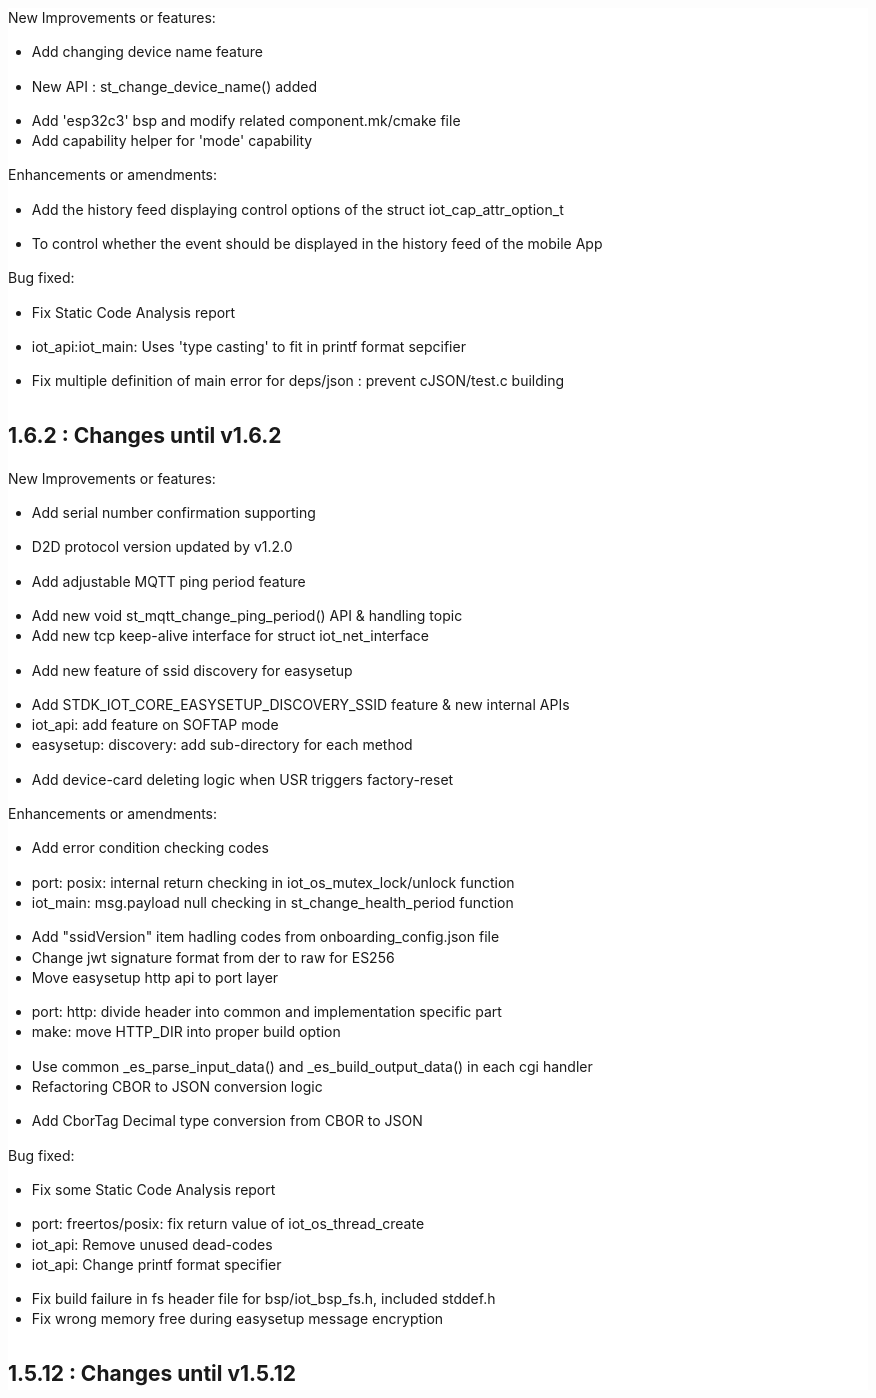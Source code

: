 New Improvements or features:
 - Add changing device name feature
  * New API : st_change_device_name() added
 - Add 'esp32c3' bsp and modify related component.mk/cmake file
 - Add capability helper for 'mode' capability

Enhancements or amendments:
 - Add the history feed displaying control options of the struct iot_cap_attr_option_t
  * To control whether the event should be displayed in the history feed of the mobile App

Bug fixed:
 - Fix Static Code Analysis report
  * iot_api:iot_main: Uses 'type casting' to fit in printf format sepcifier
 - Fix multiple definition of main error for deps/json : prevent cJSON/test.c building

## 1.6.2 :  Changes until v1.6.2

New Improvements or features:
 - Add serial number confirmation supporting
  * D2D protocol version updated by v1.2.0
 - Add adjustable MQTT ping period feature
  * Add new void st_mqtt_change_ping_period() API & handling topic
  * Add new tcp keep-alive interface for struct iot_net_interface
 - Add new feature of ssid discovery for easysetup
  * Add STDK_IOT_CORE_EASYSETUP_DISCOVERY_SSID feature & new internal APIs
  * iot_api: add feature on SOFTAP mode
  * easysetup: discovery: add sub-directory for each method
 - Add device-card deleting logic when USR triggers factory-reset

Enhancements or amendments:
 - Add error condition checking codes
  * port: posix: internal return checking in iot_os_mutex_lock/unlock function
  * iot_main: msg.payload null checking in st_change_health_period function
 - Add "ssidVersion" item hadling codes from onboarding_config.json file
 - Change jwt signature format from der to raw for ES256
 - Move easysetup http api to port layer
  * port: http: divide header into common and implementation specific part
  * make: move HTTP_DIR into proper build option
 - Use common _es_parse_input_data() and _es_build_output_data() in each cgi handler
 - Refactoring CBOR to JSON conversion logic
  * Add CborTag Decimal type conversion from CBOR to JSON

Bug fixed:
 - Fix some Static Code Analysis report
  * port: freertos/posix: fix return value of iot_os_thread_create
  * iot_api: Remove unused dead-codes
  * iot_api: Change printf format specifier
 - Fix build failure in fs header file for bsp/iot_bsp_fs.h, included stddef.h
 - Fix wrong memory free during easysetup message encryption

## 1.5.12 :  Changes until v1.5.12
